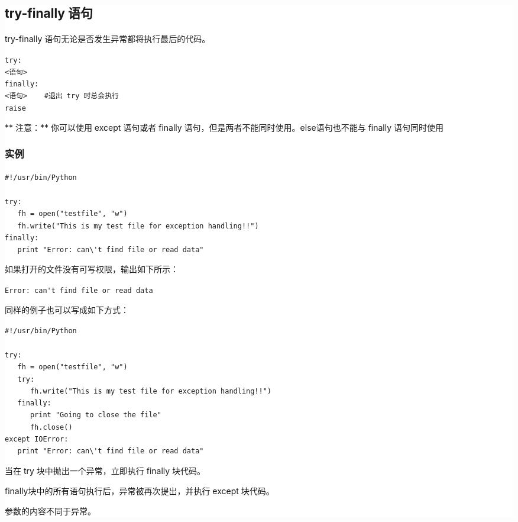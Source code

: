 


## try-finally 语句


try-finally 语句无论是否发生异常都将执行最后的代码。


    try:
    <语句>
    finally:
    <语句>    #退出 try 时总会执行
    raise



** 注意：** 你可以使用 except 语句或者 finally 语句，但是两者不能同时使用。else语句也不能与 finally 语句同时使用


### 实例




    #!/usr/bin/Python

    try:
       fh = open("testfile", "w")
       fh.write("This is my test file for exception handling!!")
    finally:
       print "Error: can\'t find file or read data"



如果打开的文件没有可写权限，输出如下所示：


    Error: can't find file or read data



同样的例子也可以写成如下方式：


    #!/usr/bin/Python

    try:
       fh = open("testfile", "w")
       try:
          fh.write("This is my test file for exception handling!!")
       finally:
          print "Going to close the file"
          fh.close()
    except IOError:
       print "Error: can\'t find file or read data"



当在 try 块中抛出一个异常，立即执行 finally 块代码。

finally块中的所有语句执行后，异常被再次提出，并执行 except 块代码。

参数的内容不同于异常。
